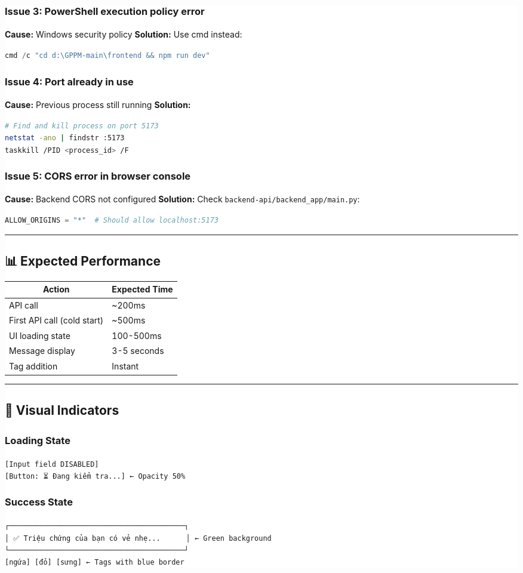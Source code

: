 ### Issue 3: PowerShell execution policy error
**Cause:** Windows security policy
**Solution:** Use cmd instead:
```powershell
cmd /c "cd d:\GPPM-main\frontend && npm run dev"
```

### Issue 4: Port already in use
**Cause:** Previous process still running
**Solution:**
```bash
# Find and kill process on port 5173
netstat -ano | findstr :5173
taskkill /PID <process_id> /F
```

### Issue 5: CORS error in browser console
**Cause:** Backend CORS not configured
**Solution:** Check `backend-api/backend_app/main.py`:
```python
ALLOW_ORIGINS = "*"  # Should allow localhost:5173
```

---

## 📊 Expected Performance

| Action | Expected Time |
|--------|--------------|
| API call | ~200ms |
| First API call (cold start) | ~500ms |
| UI loading state | 100-500ms |
| Message display | 3-5 seconds |
| Tag addition | Instant |

---

## 📸 Visual Indicators

### Loading State
```
[Input field DISABLED]
[Button: ⏳ Đang kiểm tra...] ← Opacity 50%
```

### Success State
```
┌─────────────────────────────────────────┐
│ ✅ Triệu chứng của bạn có vẻ nhẹ...      │ ← Green background
└─────────────────────────────────────────┘
[ngứa] [đỏ] [sưng] ← Tags with blue border
```
